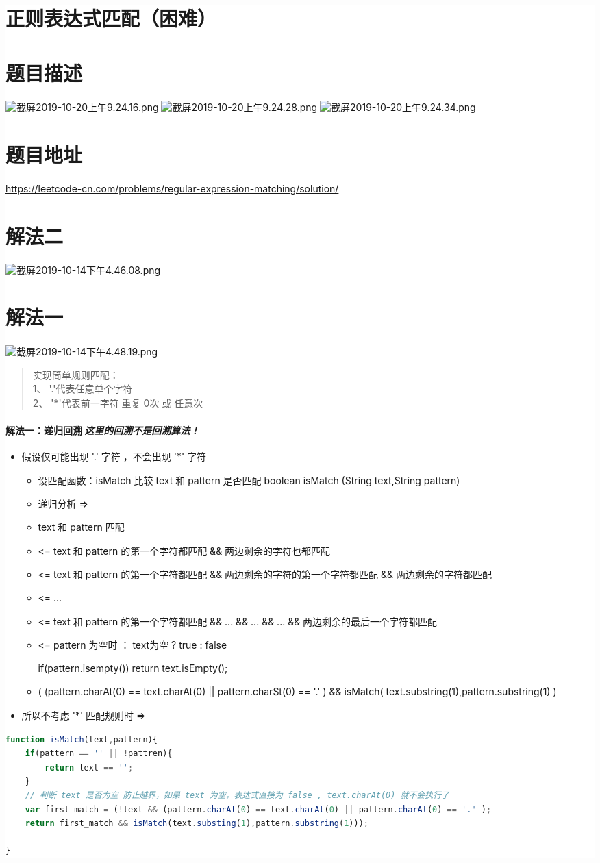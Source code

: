 # 正则表达式匹配（困难）
# 题目描述
![截屏2019-10-20上午9.24.16.png](https://pic.leetcode-cn.com/4329cfa5d3973bbc2416415f4c9db5c7cf5f6777300e6d93a9eb8dd0b0674977-%E6%88%AA%E5%B1%8F2019-10-20%E4%B8%8A%E5%8D%889.24.16.png)
![截屏2019-10-20上午9.24.28.png](https://pic.leetcode-cn.com/3110b8c4a41a6282dcadd2b4447a2de5113166a97cd9d766a10484bc1c189132-%E6%88%AA%E5%B1%8F2019-10-20%E4%B8%8A%E5%8D%889.24.28.png)
![截屏2019-10-20上午9.24.34.png](https://pic.leetcode-cn.com/5862835f47b554f7bd9a6759037b1707481caf0c7d64105f45a8e77012f179b8-%E6%88%AA%E5%B1%8F2019-10-20%E4%B8%8A%E5%8D%889.24.34.png)
# 题目地址
<https://leetcode-cn.com/problems/regular-expression-matching/solution/>
# 解法二
![截屏2019-10-14下午4.46.08.png](https://pic.leetcode-cn.com/3c0dcaf4ebfaa08aad10052bea7e73f33a68e19638b9074c2489d792ebef96dc-%E6%88%AA%E5%B1%8F2019-10-14%E4%B8%8B%E5%8D%884.46.08.png)
# 解法一
![截屏2019-10-14下午4.48.19.png](https://pic.leetcode-cn.com/7c0cdbe3ed1d23ee8ace2c148baaebd7edf05f8f9c1af2fef361b395c2bc16e4-%E6%88%AA%E5%B1%8F2019-10-14%E4%B8%8B%E5%8D%884.48.19.png)
>实现简单规则匹配：  
1、  '.'代表任意单个字符  
2、  '*'代表前一字符 重复 0次 或 任意次
#### 解法一：递归回溯 ***这里的回溯不是回溯算法！***

+ 假设仅可能出现 '.' 字符 ，不会出现 '*' 字符
    + 设匹配函数：isMatch 比较 text 和 pattern 是否匹配 boolean isMatch (String text,String pattern)

    + 递归分析 =>

    + text 和 pattern 匹配 

    + <= text 和 pattern 的第一个字符都匹配 && 两边剩余的字符也都匹配 
    + <= text 和 pattern 的第一个字符都匹配 && 两边剩余的字符的第一个字符都匹配 && 两边剩余的字符都匹配
    + <= ...
    + <= text 和 pattern 的第一个字符都匹配 && ... && ... && ... && 两边剩余的最后一个字符都匹配

    + <= pattern 为空时 ： text为空 ? true : false
    
         if(pattern.isempty()) return text.isEmpty();


    + ( (pattern.charAt(0) == text.charAt(0) || pattern.charSt(0) == '.' ) &&
    isMatch( text.substring(1),pattern.substring(1) )


+ 所以不考虑 '*' 匹配规则时 =>
```javascript
function isMatch(text,pattern){
    if(pattern == '' || !pattren){
        return text == '';
    }
    // 判断 text 是否为空 防止越界，如果 text 为空，表达式直接为 false , text.charAt(0) 就不会执行了
    var first_match = (!text && (pattern.charAt(0) == text.charAt(0) || pattern.charAt(0) == '.' );
    return first_match && isMatch(text.substing(1),pattern.substring(1)));

}
```
